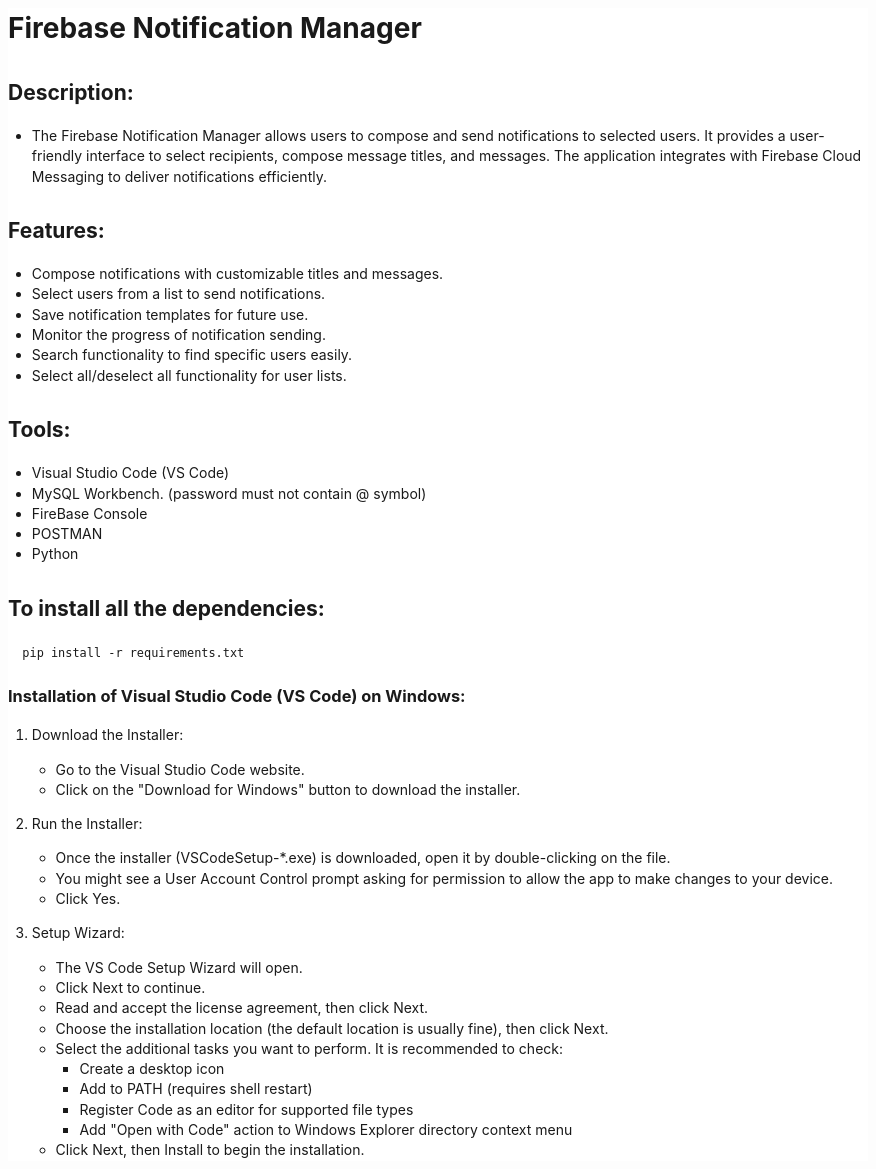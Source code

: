 
# Firebase Notification Manager


## Description:
- The Firebase Notification Manager allows users to compose and send notifications to selected users. It provides a user-friendly interface to select recipients, compose message titles, and messages. The application integrates with Firebase Cloud Messaging to deliver notifications efficiently.

## Features:
- Compose notifications with customizable titles and messages.
- Select users from a list to send notifications.
- Save notification templates for future use.
- Monitor the progress of notification sending.
- Search functionality to find specific users easily.
- Select all/deselect all functionality for user lists.

## Tools:
  - Visual Studio Code (VS Code)
  - MySQL Workbench. (password must not contain @ symbol)
  - FireBase Console
  - POSTMAN
  - Python

## To install all the dependencies:
   ```
     pip install -r requirements.txt
   ```

### Installation of Visual Studio Code (VS Code) on Windows:

1. Download the Installer:
   - Go to the Visual Studio Code website.
   - Click on the "Download for Windows" button to download the installer.

2. Run the Installer:
   - Once the installer (VSCodeSetup-*.exe) is downloaded, open it by double-clicking on the file.
   - You might see a User Account Control prompt asking for permission to allow the app to make changes to your device.
   - Click Yes.

3. Setup Wizard:
   - The VS Code Setup Wizard will open.
   - Click Next to continue.
   - Read and accept the license agreement, then click Next.
   - Choose the installation location (the default location is usually fine), then click Next.
   - Select the additional tasks you want to perform. It is recommended to check:
     - Create a desktop icon
     - Add to PATH (requires shell restart)
     - Register Code as an editor for supported file types
     - Add "Open with Code" action to Windows Explorer directory context menu
   - Click Next, then Install to begin the installation.
     
